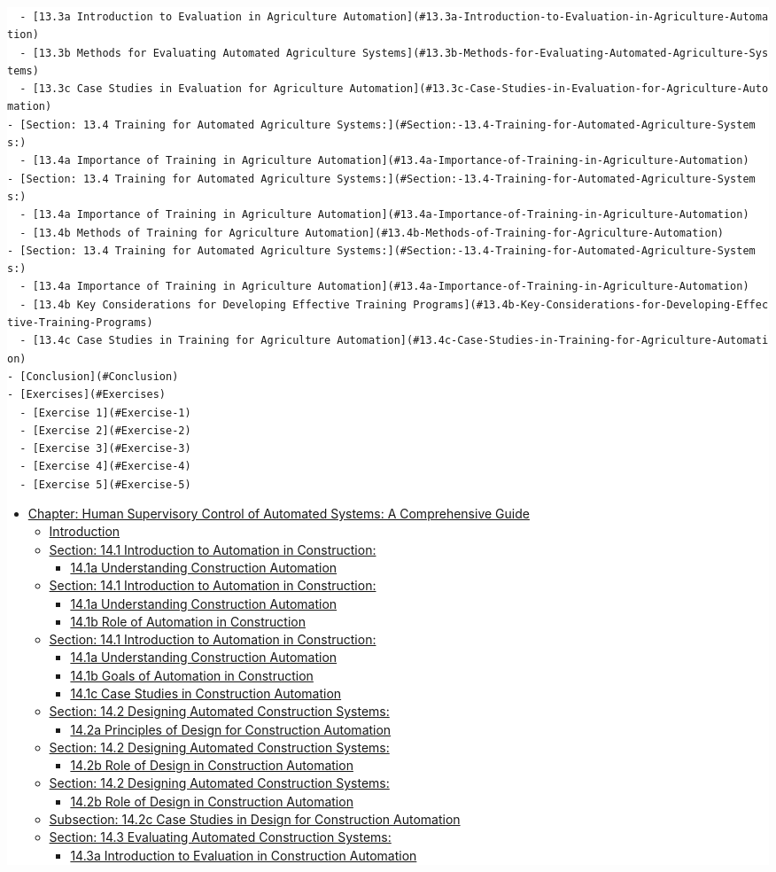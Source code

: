       - [13.3a Introduction to Evaluation in Agriculture Automation](#13.3a-Introduction-to-Evaluation-in-Agriculture-Automation)
      - [13.3b Methods for Evaluating Automated Agriculture Systems](#13.3b-Methods-for-Evaluating-Automated-Agriculture-Systems)
      - [13.3c Case Studies in Evaluation for Agriculture Automation](#13.3c-Case-Studies-in-Evaluation-for-Agriculture-Automation)
    - [Section: 13.4 Training for Automated Agriculture Systems:](#Section:-13.4-Training-for-Automated-Agriculture-Systems:)
      - [13.4a Importance of Training in Agriculture Automation](#13.4a-Importance-of-Training-in-Agriculture-Automation)
    - [Section: 13.4 Training for Automated Agriculture Systems:](#Section:-13.4-Training-for-Automated-Agriculture-Systems:)
      - [13.4a Importance of Training in Agriculture Automation](#13.4a-Importance-of-Training-in-Agriculture-Automation)
      - [13.4b Methods of Training for Agriculture Automation](#13.4b-Methods-of-Training-for-Agriculture-Automation)
    - [Section: 13.4 Training for Automated Agriculture Systems:](#Section:-13.4-Training-for-Automated-Agriculture-Systems:)
      - [13.4a Importance of Training in Agriculture Automation](#13.4a-Importance-of-Training-in-Agriculture-Automation)
      - [13.4b Key Considerations for Developing Effective Training Programs](#13.4b-Key-Considerations-for-Developing-Effective-Training-Programs)
      - [13.4c Case Studies in Training for Agriculture Automation](#13.4c-Case-Studies-in-Training-for-Agriculture-Automation)
    - [Conclusion](#Conclusion)
    - [Exercises](#Exercises)
      - [Exercise 1](#Exercise-1)
      - [Exercise 2](#Exercise-2)
      - [Exercise 3](#Exercise-3)
      - [Exercise 4](#Exercise-4)
      - [Exercise 5](#Exercise-5)
  - [Chapter: Human Supervisory Control of Automated Systems: A Comprehensive Guide](#Chapter:-Human-Supervisory-Control-of-Automated-Systems:-A-Comprehensive-Guide)
    - [Introduction](#Introduction)
    - [Section: 14.1 Introduction to Automation in Construction:](#Section:-14.1-Introduction-to-Automation-in-Construction:)
      - [14.1a Understanding Construction Automation](#14.1a-Understanding-Construction-Automation)
    - [Section: 14.1 Introduction to Automation in Construction:](#Section:-14.1-Introduction-to-Automation-in-Construction:)
      - [14.1a Understanding Construction Automation](#14.1a-Understanding-Construction-Automation)
      - [14.1b Role of Automation in Construction](#14.1b-Role-of-Automation-in-Construction)
    - [Section: 14.1 Introduction to Automation in Construction:](#Section:-14.1-Introduction-to-Automation-in-Construction:)
      - [14.1a Understanding Construction Automation](#14.1a-Understanding-Construction-Automation)
      - [14.1b Goals of Automation in Construction](#14.1b-Goals-of-Automation-in-Construction)
      - [14.1c Case Studies in Construction Automation](#14.1c-Case-Studies-in-Construction-Automation)
    - [Section: 14.2 Designing Automated Construction Systems:](#Section:-14.2-Designing-Automated-Construction-Systems:)
      - [14.2a Principles of Design for Construction Automation](#14.2a-Principles-of-Design-for-Construction-Automation)
    - [Section: 14.2 Designing Automated Construction Systems:](#Section:-14.2-Designing-Automated-Construction-Systems:)
      - [14.2b Role of Design in Construction Automation](#14.2b-Role-of-Design-in-Construction-Automation)
    - [Section: 14.2 Designing Automated Construction Systems:](#Section:-14.2-Designing-Automated-Construction-Systems:)
      - [14.2b Role of Design in Construction Automation](#14.2b-Role-of-Design-in-Construction-Automation)
    - [Subsection: 14.2c Case Studies in Design for Construction Automation](#Subsection:-14.2c-Case-Studies-in-Design-for-Construction-Automation)
    - [Section: 14.3 Evaluating Automated Construction Systems:](#Section:-14.3-Evaluating-Automated-Construction-Systems:)
      - [14.3a Introduction to Evaluation in Construction Automation](#14.3a-Introduction-to-Evaluation-in-Construction-Automation)